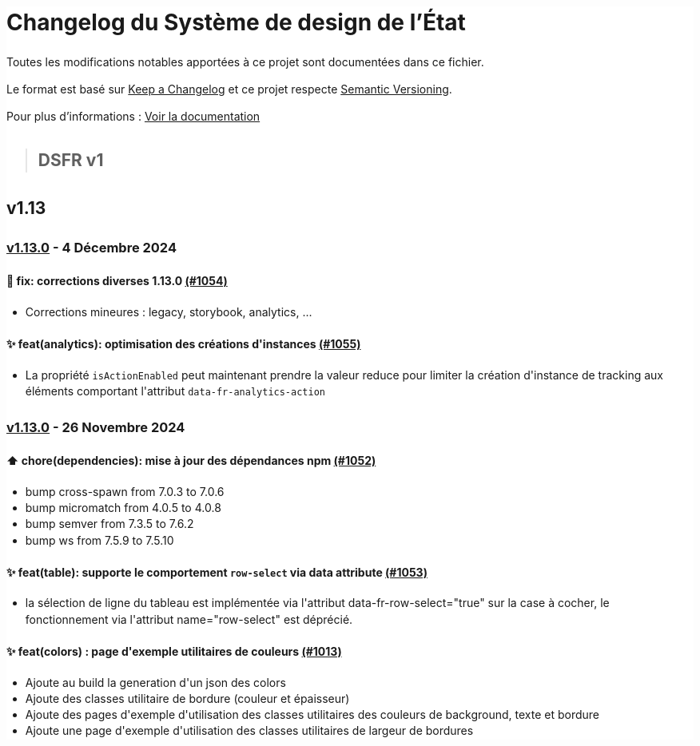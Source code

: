 # Changelog du Système de design de l’État

Toutes les modifications notables apportées à ce projet sont documentées dans ce fichier.

Le format est basé sur [Keep a Changelog](https://keepachangelog.com/en/1.0.0/)
et ce projet respecte [Semantic Versioning](https://semver.org/spec/v2.0.0.html).

Pour plus d’informations : [Voir la documentation](https://www.systeme-de-design.gouv.fr/)


> ## DSFR v1

## v1.13

### [v1.13.0](https://github.com/GouvernementFR/dsfr/compare/v1.13.0...v1.13.0) - 4 Décembre 2024

#### 🐛 fix: corrections diverses 1.13.0 [(#1054)](https://github.com/GouvernementFR/dsfr/pull/1054)
- Corrections mineures : legacy, storybook, analytics, ...


#### ✨ feat(analytics): optimisation des créations d'instances [(#1055)](https://github.com/GouvernementFR/dsfr/pull/1055)
- La propriété `isActionEnabled` peut maintenant prendre la valeur reduce pour limiter la création d'instance de tracking aux éléments comportant l'attribut `data-fr-analytics-action`



### [v1.13.0](https://github.com/GouvernementFR/dsfr/compare/v1.12.1...v1.13.0) - 26 Novembre 2024

#### ⬆️ chore(dependencies): mise à jour des dépendances npm [(#1052)](https://github.com/GouvernementFR/dsfr/pull/1052)
- bump cross-spawn from 7.0.3 to 7.0.6
- bump micromatch from 4.0.5 to 4.0.8
- bump semver from 7.3.5 to 7.6.2
- bump ws from 7.5.9 to 7.5.10


#### ✨ feat(table): supporte le comportement `row-select` via data attribute [(#1053)](https://github.com/GouvernementFR/dsfr/pull/1053)
- la sélection de ligne du tableau est implémentée via l'attribut data-fr-row-select="true" sur la case à cocher, le fonctionnement via l'attribut name="row-select" est déprécié.


#### ✨ feat(colors) : page d'exemple utilitaires de couleurs [(#1013)](https://github.com/GouvernementFR/dsfr/pull/1013)
- Ajoute au build la generation d'un json des colors
- Ajoute des classes utilitaire de bordure (couleur et épaisseur)
- Ajoute des pages d'exemple d'utilisation des classes utilitaires des couleurs de background, texte et bordure
- Ajoute une page d'exemple d'utilisation des classes utilitaires de largeur de bordures
